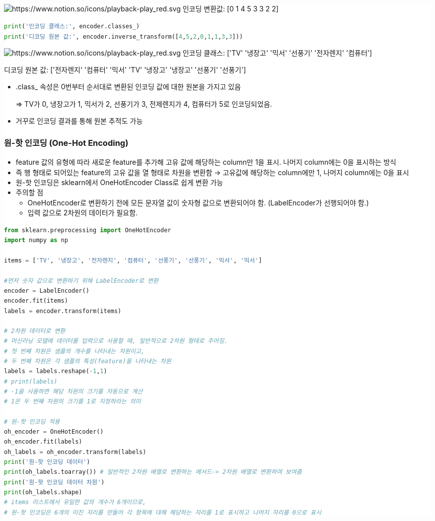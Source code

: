 <aside>
<img src="https://www.notion.so/icons/playback-play_red.svg" alt="https://www.notion.so/icons/playback-play_red.svg" width="40px" /> 인코딩 변환값: [0 1 4 5 3 3 2 2]
<class 'numpy.ndarray'>

</aside>

```python
print('인코딩 클래스:', encoder.classes_)
print('디코딩 원본 값:', encoder.inverse_transform([4,5,2,0,1,1,3,3]))
```

<aside>
<img src="https://www.notion.so/icons/playback-play_red.svg" alt="https://www.notion.so/icons/playback-play_red.svg" width="40px" /> 인코딩 클래스: ['TV' '냉장고' '믹서' '선풍기' '전자렌지' '컴퓨터']

디코딩 원본 값: ['전자렌지' '컴퓨터' '믹서' 'TV' '냉장고' '냉장고' '선풍기' '선풍기']

</aside>

- .class_ 속성은 0번부터 순서대로 변환된 인코딩 값에 대한 원본을 가지고 있음
    
    ⇒ TV가 0, 냉장고가 1, 믹서가 2, 선풍기가 3, 전제렌지가 4, 컴퓨터가 5로 인코딩되었음.
    
- 거꾸로 인코딩 결과를 통해 원본 추적도 가능

### 원-핫 인코딩 (One-Hot Encoding)

- feature 값의 유형에 따라 새로운 feature를 추가해 고유 값에 해당하는 column만 1을 표시. 나머지 column에는 0을 표시하는 방식
- 즉 행 형태로 되어있는 feature의 고유 값을 열 형태로 차원을 변환함 → 고유값에 해당하는 column에만 1, 나머지 column에는 0을 표시
- 원-핫 인코딩은 sklearn에서 OneHotEncoder Class로 쉽게 변환 가능
- 주의할 점
    - OneHotEncoder로 변환하기 전에 모든 문자열 값이 숫자형 값으로 변환되어야 함. (LabelEncoder가 선행되어야 함.)
    - 입력 값으로 2차원의 데이터가 필요함.

```python
from sklearn.preprocessing import OneHotEncoder
import numpy as np

items = ['TV', '냉장고', '전자렌지', '컴퓨터', '선풍기', '선풍기', '믹서', '믹서']

#먼저 숫자 값으로 변환하기 위해 LabelEncoder로 변환
encoder = LabelEncoder()
encoder.fit(items)
labels = encoder.transform(items)

# 2차원 데이터로 변환
# 머신러닝 모델에 데이터를 입력으로 사용할 때, 일반적으로 2차원 형태로 주어짐.
# 첫 번째 차원은 샘플의 개수를 나타내는 차원이고,
# 두 번째 차원은 각 샘플의 특성(feature)을 나타내는 차원
labels = labels.reshape(-1,1)
# print(labels)
# -1을 사용하면 해당 차원의 크기를 자동으로 계산
# 1은 두 번째 차원의 크기를 1로 지정하라는 의미

# 원-핫 인코딩 적용
oh_encoder = OneHotEncoder()
oh_encoder.fit(labels)
oh_labels = oh_encoder.transform(labels)
print('원-핫 인코딩 데이터')
print(oh_labels.toarray()) # 일반적인 2차원 배열로 변환하는 메서드-> 2차원 배열로 변환하여 보여줌
print('원-핫 인코딩 데이터 차원')
print(oh_labels.shape)
# items 리스트에서 유일한 값의 개수가 6개이므로, 
# 원-핫 인코딩은 6개의 이진 자리를 만들어 각 항목에 대해 해당하는 자리를 1로 표시하고 나머지 자리를 0으로 표시
```
